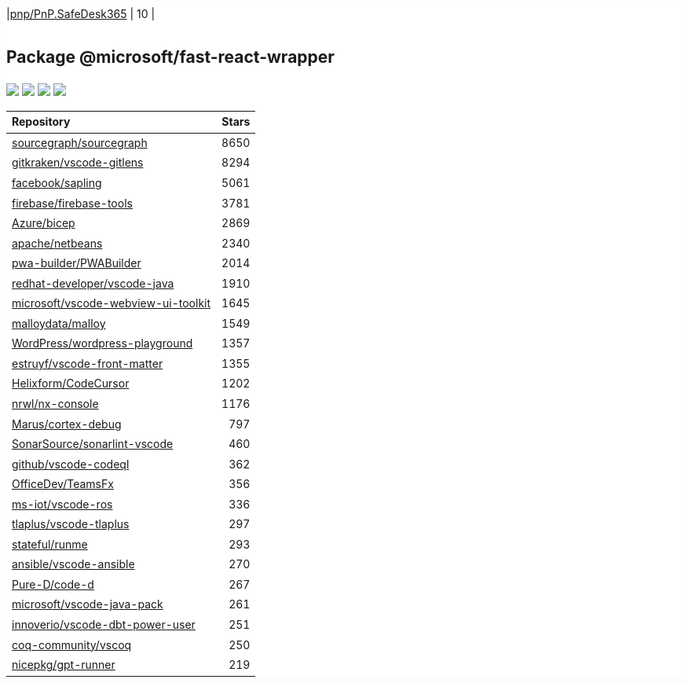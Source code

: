 |[pnp/PnP.SafeDesk365](https://github.com/pnp/PnP.SafeDesk365) | 10 |

## Package @microsoft/fast-react-wrapper

[![](https://img.shields.io/static/v1?label=Used%20by&message=709&color=informational&logo=slickpic)](https://github.com/microsoft/fast/network/dependents?package_id=UGFja2FnZS0yNzk1NzM4MTUx)
[![](https://img.shields.io/static/v1?label=Used%20by%20(public)&message=111&color=informational&logo=slickpic)](https://github.com/microsoft/fast/network/dependents?package_id=UGFja2FnZS0yNzk1NzM4MTUx)
[![](https://img.shields.io/static/v1?label=Used%20by%20(private)&message=598&color=informational&logo=slickpic)](https://github.com/microsoft/fast/network/dependents?package_id=UGFja2FnZS0yNzk1NzM4MTUx)
[![](https://img.shields.io/static/v1?label=Used%20by%20(stars)&message=0&color=informational&logo=slickpic)](https://github.com/microsoft/fast/network/dependents?package_id=UGFja2FnZS0yNzk1NzM4MTUx)

| Repository | Stars  |
| :--------  | -----: |
|[sourcegraph/sourcegraph](https://github.com/sourcegraph/sourcegraph) | 8650 |
|[gitkraken/vscode-gitlens](https://github.com/gitkraken/vscode-gitlens) | 8294 |
|[facebook/sapling](https://github.com/facebook/sapling) | 5061 |
|[firebase/firebase-tools](https://github.com/firebase/firebase-tools) | 3781 |
|[Azure/bicep](https://github.com/Azure/bicep) | 2869 |
|[apache/netbeans](https://github.com/apache/netbeans) | 2340 |
|[pwa-builder/PWABuilder](https://github.com/pwa-builder/PWABuilder) | 2014 |
|[redhat-developer/vscode-java](https://github.com/redhat-developer/vscode-java) | 1910 |
|[microsoft/vscode-webview-ui-toolkit](https://github.com/microsoft/vscode-webview-ui-toolkit) | 1645 |
|[malloydata/malloy](https://github.com/malloydata/malloy) | 1549 |
|[WordPress/wordpress-playground](https://github.com/WordPress/wordpress-playground) | 1357 |
|[estruyf/vscode-front-matter](https://github.com/estruyf/vscode-front-matter) | 1355 |
|[Helixform/CodeCursor](https://github.com/Helixform/CodeCursor) | 1202 |
|[nrwl/nx-console](https://github.com/nrwl/nx-console) | 1176 |
|[Marus/cortex-debug](https://github.com/Marus/cortex-debug) | 797 |
|[SonarSource/sonarlint-vscode](https://github.com/SonarSource/sonarlint-vscode) | 460 |
|[github/vscode-codeql](https://github.com/github/vscode-codeql) | 362 |
|[OfficeDev/TeamsFx](https://github.com/OfficeDev/TeamsFx) | 356 |
|[ms-iot/vscode-ros](https://github.com/ms-iot/vscode-ros) | 336 |
|[tlaplus/vscode-tlaplus](https://github.com/tlaplus/vscode-tlaplus) | 297 |
|[stateful/runme](https://github.com/stateful/runme) | 293 |
|[ansible/vscode-ansible](https://github.com/ansible/vscode-ansible) | 270 |
|[Pure-D/code-d](https://github.com/Pure-D/code-d) | 267 |
|[microsoft/vscode-java-pack](https://github.com/microsoft/vscode-java-pack) | 261 |
|[innoverio/vscode-dbt-power-user](https://github.com/innoverio/vscode-dbt-power-user) | 251 |
|[coq-community/vscoq](https://github.com/coq-community/vscoq) | 250 |
|[nicepkg/gpt-runner](https://github.com/nicepkg/gpt-runner) | 219 |